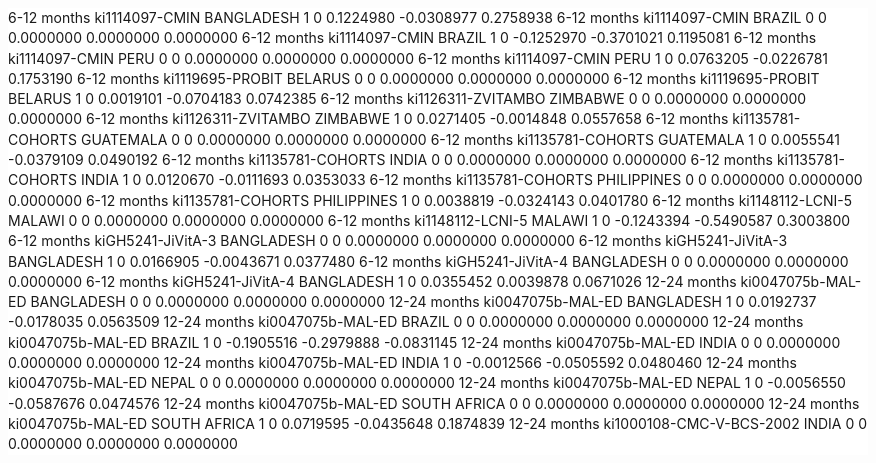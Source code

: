 6-12 months    ki1114097-CMIN             BANGLADESH                     1                    0                  0.1224980   -0.0308977    0.2758938
6-12 months    ki1114097-CMIN             BRAZIL                         0                    0                  0.0000000    0.0000000    0.0000000
6-12 months    ki1114097-CMIN             BRAZIL                         1                    0                 -0.1252970   -0.3701021    0.1195081
6-12 months    ki1114097-CMIN             PERU                           0                    0                  0.0000000    0.0000000    0.0000000
6-12 months    ki1114097-CMIN             PERU                           1                    0                  0.0763205   -0.0226781    0.1753190
6-12 months    ki1119695-PROBIT           BELARUS                        0                    0                  0.0000000    0.0000000    0.0000000
6-12 months    ki1119695-PROBIT           BELARUS                        1                    0                  0.0019101   -0.0704183    0.0742385
6-12 months    ki1126311-ZVITAMBO         ZIMBABWE                       0                    0                  0.0000000    0.0000000    0.0000000
6-12 months    ki1126311-ZVITAMBO         ZIMBABWE                       1                    0                  0.0271405   -0.0014848    0.0557658
6-12 months    ki1135781-COHORTS          GUATEMALA                      0                    0                  0.0000000    0.0000000    0.0000000
6-12 months    ki1135781-COHORTS          GUATEMALA                      1                    0                  0.0055541   -0.0379109    0.0490192
6-12 months    ki1135781-COHORTS          INDIA                          0                    0                  0.0000000    0.0000000    0.0000000
6-12 months    ki1135781-COHORTS          INDIA                          1                    0                  0.0120670   -0.0111693    0.0353033
6-12 months    ki1135781-COHORTS          PHILIPPINES                    0                    0                  0.0000000    0.0000000    0.0000000
6-12 months    ki1135781-COHORTS          PHILIPPINES                    1                    0                  0.0038819   -0.0324143    0.0401780
6-12 months    ki1148112-LCNI-5           MALAWI                         0                    0                  0.0000000    0.0000000    0.0000000
6-12 months    ki1148112-LCNI-5           MALAWI                         1                    0                 -0.1243394   -0.5490587    0.3003800
6-12 months    kiGH5241-JiVitA-3          BANGLADESH                     0                    0                  0.0000000    0.0000000    0.0000000
6-12 months    kiGH5241-JiVitA-3          BANGLADESH                     1                    0                  0.0166905   -0.0043671    0.0377480
6-12 months    kiGH5241-JiVitA-4          BANGLADESH                     0                    0                  0.0000000    0.0000000    0.0000000
6-12 months    kiGH5241-JiVitA-4          BANGLADESH                     1                    0                  0.0355452    0.0039878    0.0671026
12-24 months   ki0047075b-MAL-ED          BANGLADESH                     0                    0                  0.0000000    0.0000000    0.0000000
12-24 months   ki0047075b-MAL-ED          BANGLADESH                     1                    0                  0.0192737   -0.0178035    0.0563509
12-24 months   ki0047075b-MAL-ED          BRAZIL                         0                    0                  0.0000000    0.0000000    0.0000000
12-24 months   ki0047075b-MAL-ED          BRAZIL                         1                    0                 -0.1905516   -0.2979888   -0.0831145
12-24 months   ki0047075b-MAL-ED          INDIA                          0                    0                  0.0000000    0.0000000    0.0000000
12-24 months   ki0047075b-MAL-ED          INDIA                          1                    0                 -0.0012566   -0.0505592    0.0480460
12-24 months   ki0047075b-MAL-ED          NEPAL                          0                    0                  0.0000000    0.0000000    0.0000000
12-24 months   ki0047075b-MAL-ED          NEPAL                          1                    0                 -0.0056550   -0.0587676    0.0474576
12-24 months   ki0047075b-MAL-ED          SOUTH AFRICA                   0                    0                  0.0000000    0.0000000    0.0000000
12-24 months   ki0047075b-MAL-ED          SOUTH AFRICA                   1                    0                  0.0719595   -0.0435648    0.1874839
12-24 months   ki1000108-CMC-V-BCS-2002   INDIA                          0                    0                  0.0000000    0.0000000    0.0000000